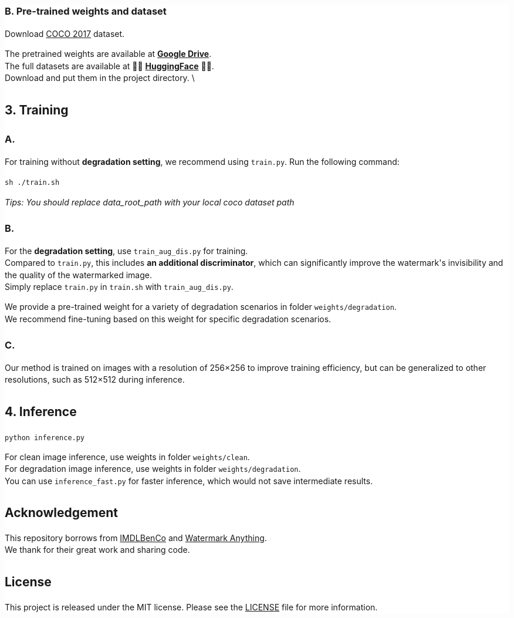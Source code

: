 ### B. Pre-trained weights and dataset
Download [COCO 2017](https://cocodataset.org/#download) dataset.

The pretrained weights are available at **[Google Drive](https://drive.google.com/drive/folders/1bnkO0xzT2-ONWB2L2s1g7j7Y-z1iGwj8?usp=drive_link)**. \
The full datasets are  available at 🤗🤗 **[HuggingFace](https://huggingface.co/datasets/Harxis/StableGuard-Tampering-dst)** 🤗🤗. \
Download and put them in the project directory. \



## 3. Training
### A.
For training without **degradation setting**, we recommend using ``train.py``. Run the following command:
```
sh ./train.sh
```
*Tips: You should replace data_root_path with your local coco dataset path*

### B. 
For the **degradation setting**, use ``train_aug_dis.py`` for training. \
Compared to ``train.py``, this includes **an additional discriminator**, which can significantly improve the watermark's invisibility and the quality of the watermarked image. \
Simply replace ``train.py`` in ``train.sh`` with ``train_aug_dis.py``.

We provide a pre-trained weight for a variety of degradation scenarios in folder `weights/degradation`. \
We recommend fine-tuning based on this weight for specific degradation scenarios.

### C.
Our method is trained on images with a resolution of 256×256 to improve training efficiency, but can be generalized to other resolutions, such as 512×512 during inference.

## 4. Inference
```
python inference.py 
```
For clean image inference, use weights in folder `weights/clean`. \
For degradation image inference, use weights in folder `weights/degradation`. \
You can use `inference_fast.py` for faster inference, which would not save intermediate results.

## Acknowledgement
This repository borrows from [IMDLBenCo](https://github.com/scu-zjz/IMDLBenCo) and [Watermark Anything](https://github.com/facebookresearch/watermark-anything). \
We thank for their great work and sharing code.

## License
This project is released under the MIT license. Please see the [LICENSE](LICENSE) file for more information.
